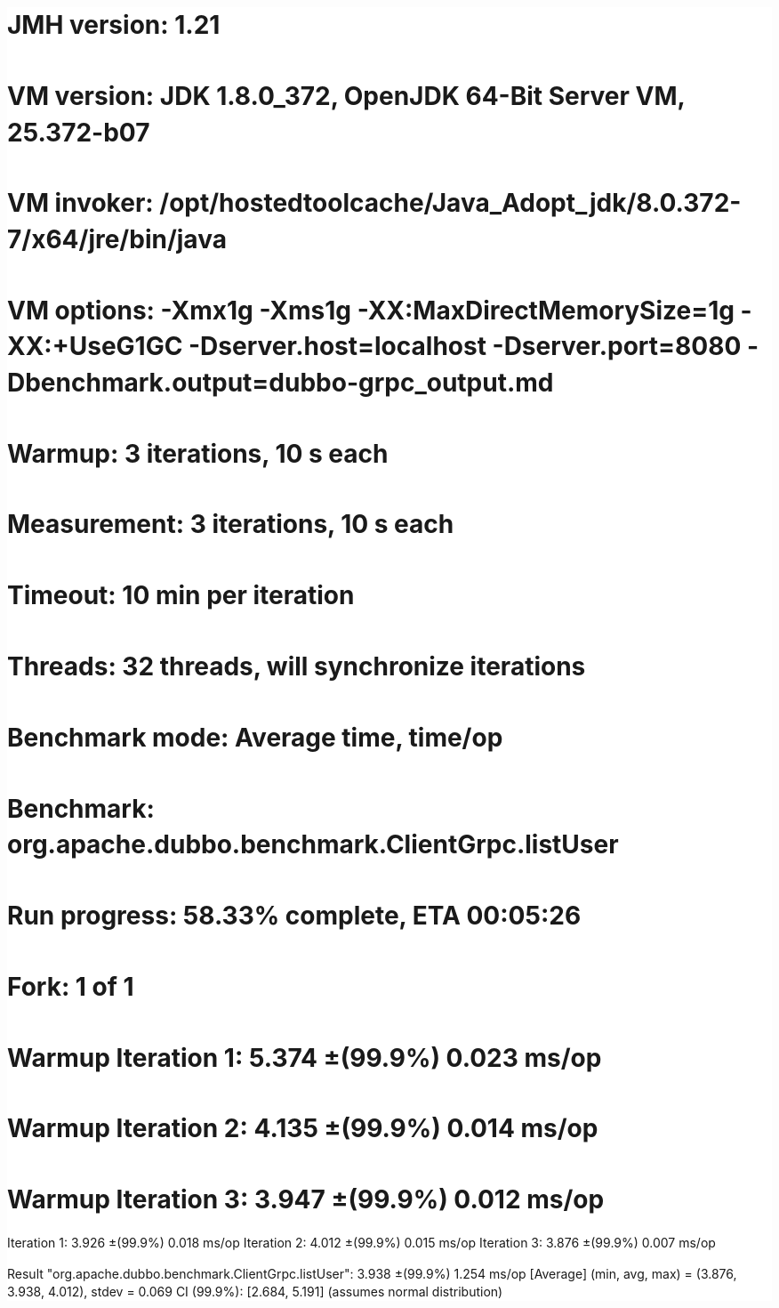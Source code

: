 
# JMH version: 1.21
# VM version: JDK 1.8.0_372, OpenJDK 64-Bit Server VM, 25.372-b07
# VM invoker: /opt/hostedtoolcache/Java_Adopt_jdk/8.0.372-7/x64/jre/bin/java
# VM options: -Xmx1g -Xms1g -XX:MaxDirectMemorySize=1g -XX:+UseG1GC -Dserver.host=localhost -Dserver.port=8080 -Dbenchmark.output=dubbo-grpc_output.md
# Warmup: 3 iterations, 10 s each
# Measurement: 3 iterations, 10 s each
# Timeout: 10 min per iteration
# Threads: 32 threads, will synchronize iterations
# Benchmark mode: Average time, time/op
# Benchmark: org.apache.dubbo.benchmark.ClientGrpc.listUser

# Run progress: 58.33% complete, ETA 00:05:26
# Fork: 1 of 1
# Warmup Iteration   1: 5.374 ±(99.9%) 0.023 ms/op
# Warmup Iteration   2: 4.135 ±(99.9%) 0.014 ms/op
# Warmup Iteration   3: 3.947 ±(99.9%) 0.012 ms/op
Iteration   1: 3.926 ±(99.9%) 0.018 ms/op
Iteration   2: 4.012 ±(99.9%) 0.015 ms/op
Iteration   3: 3.876 ±(99.9%) 0.007 ms/op


Result "org.apache.dubbo.benchmark.ClientGrpc.listUser":
  3.938 ±(99.9%) 1.254 ms/op [Average]
  (min, avg, max) = (3.876, 3.938, 4.012), stdev = 0.069
  CI (99.9%): [2.684, 5.191] (assumes normal distribution)
